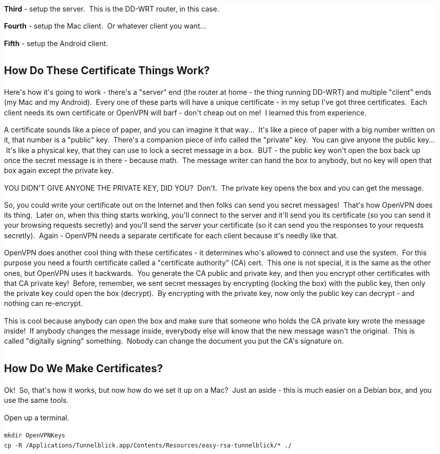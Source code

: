 **Third** - setup the server.  This is the DD-WRT router, in this case.

**Fourth** - setup the Mac client.  Or whatever client you want...

**Fifth** - setup the Android client.


## How Do These Certificate Things Work?


Here's how it's going to work - there's a "server" end (the router at home - the thing running DD-WRT) and multiple "client" ends (my Mac and my Android).  Every one of these parts will have a unique certificate - in my setup I've got three certificates.  Each client needs its own certificate or OpenVPN will barf - don't cheap out on me!  I learned this from experience.

A certificate sounds like a piece of paper, and you can imagine it that way...  It's like a piece of paper with a big number written on it, that number is a "public" key.  There's a companion piece of info called the "private" key.  You can give anyone the public key...  It's like a physical key, that they can use to lock a secret message in a box.  BUT - the public key won't open the box back up once the secret message is in there - because math.  The message writer can hand the box to anybody, but no key will open that box again except the private key.

YOU DIDN'T GIVE ANYONE THE PRIVATE KEY, DID YOU?  Don't.  The private key opens the box and you can get the message.

So, you could write your certificate out on the Internet and then folks can send you secret messages!  That's how OpenVPN does its thing.  Later on, when this thing starts working, you'll connect to the server and it'll send you its certificate (so you can send it your browsing requests secretly) and you'll send the server your certificate (so it can send you the responses to your requests secretly).  Again - OpenVPN needs a separate certificate for each client because it's needly like that.

OpenVPN does another cool thing with these certificates - it determines who's allowed to connect and use the system.  For this purpose you need a fourth certificate called a "certificate authority" (CA) cert.  This one is not special, it is the same as the other ones, but OpenVPN uses it backwards.  You generate the CA public and private key, and then you encrypt other certificates with that CA private key!  Before, remember, we sent secret messages by encrypting (locking the box) with the public key, then only the private key could open the box (decrypt).  By encrypting with the private key, now only the public key can decrypt - and nothing can re-encrypt.

This is cool because anybody can open the box and make sure that someone who holds the CA private key wrote the message inside!  If anybody changes the message inside, everybody else will know that the new message wasn't the original.  This is called "digitally signing" something.  Nobody can change the document you put the CA's signature on.


## How Do We Make Certificates?


Ok!  So, that's how it works, but now how do we set it up on a Mac?  Just an aside - this is much easier on a Debian box, and you use the same tools.

Open up a terminal.

```
mkdir OpenVPNKeys
cp -R /Applications/Tunnelblick.app/Contents/Resources/easy-rsa-tunnelblick/* ./
```
